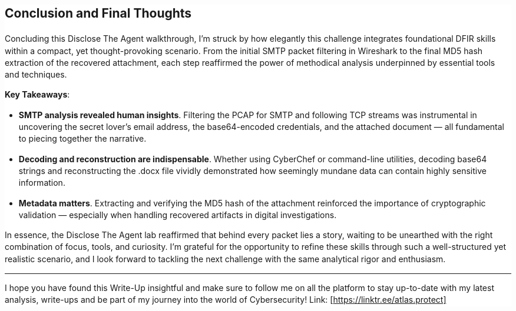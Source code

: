 ## Conclusion and Final Thoughts 

Concluding this Disclose The Agent walkthrough, I’m struck by how elegantly this challenge integrates foundational DFIR skills within a compact, yet thought-provoking scenario. From the initial SMTP packet filtering in Wireshark to the final MD5 hash extraction of the recovered attachment, each step reaffirmed the power of methodical analysis underpinned by essential tools and techniques.

**Key Takeaways**:
- **SMTP analysis revealed human insights**. Filtering the PCAP for SMTP and following TCP streams was instrumental in uncovering the secret lover’s email address, the base64-encoded credentials, and the attached document — all fundamental to piecing together the narrative.

- **Decoding and reconstruction are indispensable**. Whether using CyberChef or command-line utilities, decoding base64 strings and reconstructing the .docx file vividly demonstrated how seemingly mundane data can contain highly sensitive information.

- **Metadata matters**. Extracting and verifying the MD5 hash of the attachment reinforced the importance of cryptographic validation — especially when handling recovered artifacts in digital investigations.

In essence, the Disclose The Agent lab reaffirmed that behind every packet lies a story, waiting to be unearthed with the right combination of focus, tools, and curiosity. I’m grateful for the opportunity to refine these skills through such a well-structured yet realistic scenario, and I look forward to tackling the next challenge with the same analytical rigor and enthusiasm.

---

I hope you have found this Write-Up insightful and make sure to follow me on all the platform to stay up-to-date with my latest analysis, write-ups and be part of my journey into the world of Cybersecurity!
Link: [https://linktr.ee/atlas.protect]










